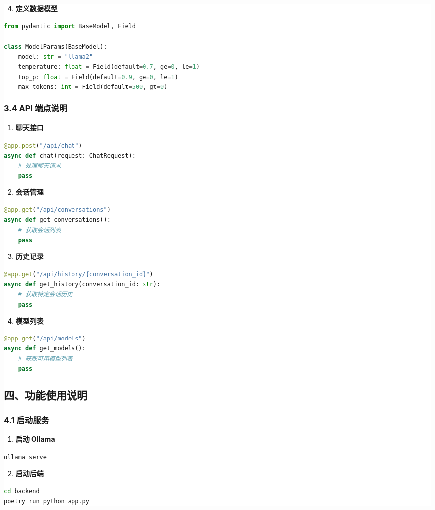 4. **定义数据模型**
```python
from pydantic import BaseModel, Field

class ModelParams(BaseModel):
    model: str = "llama2"
    temperature: float = Field(default=0.7, ge=0, le=1)
    top_p: float = Field(default=0.9, ge=0, le=1)
    max_tokens: int = Field(default=500, gt=0)
```

### 3.4 API 端点说明

1. **聊天接口**
```python
@app.post("/api/chat")
async def chat(request: ChatRequest):
    # 处理聊天请求
    pass
```

2. **会话管理**
```python
@app.get("/api/conversations")
async def get_conversations():
    # 获取会话列表
    pass
```

3. **历史记录**
```python
@app.get("/api/history/{conversation_id}")
async def get_history(conversation_id: str):
    # 获取特定会话历史
    pass
```

4. **模型列表**
```python
@app.get("/api/models")
async def get_models():
    # 获取可用模型列表
    pass
```

## 四、功能使用说明

### 4.1 启动服务
1. **启动 Ollama**
```bash
ollama serve
```

2. **启动后端**
```bash
cd backend
poetry run python app.py
```
